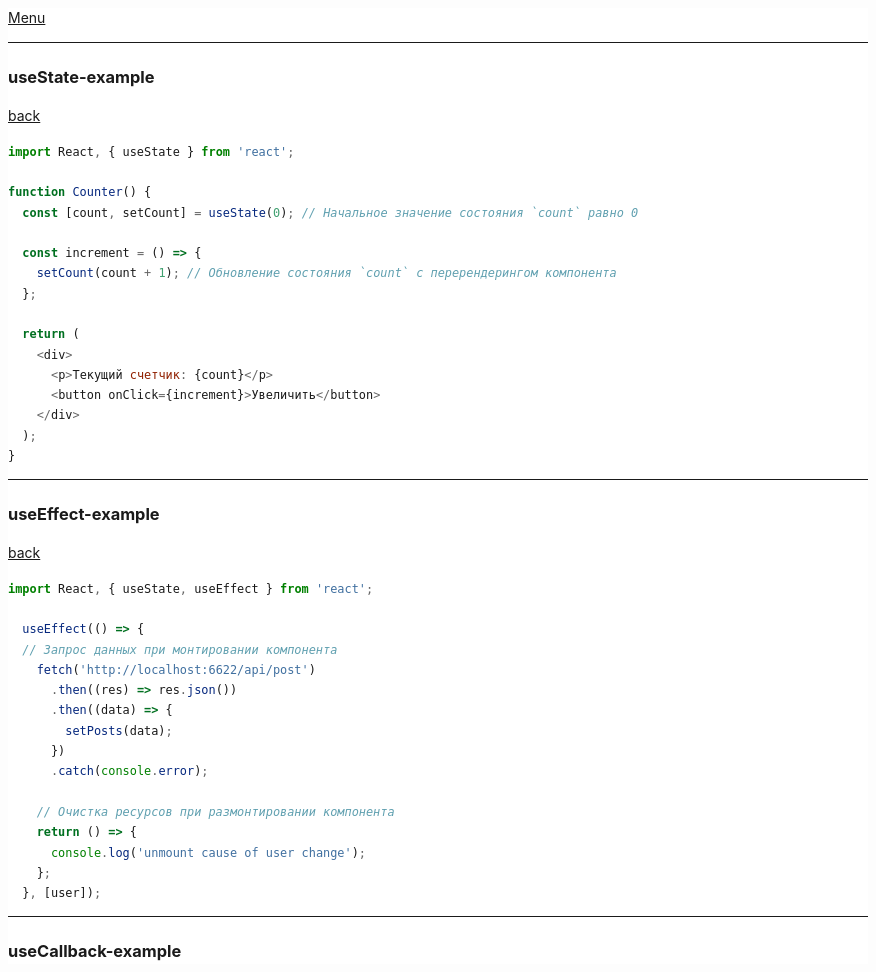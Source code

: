 [Menu](#gear-menu)

---
  
### useState-example

[back](#usestate)
 
```js
import React, { useState } from 'react';

function Counter() {
  const [count, setCount] = useState(0); // Начальное значение состояния `count` равно 0

  const increment = () => {
    setCount(count + 1); // Обновление состояния `count` с перерендерингом компонента
  };

  return (
    <div>
      <p>Текущий счетчик: {count}</p>
      <button onClick={increment}>Увеличить</button>
    </div>
  );
}
```
---
  
### useEffect-example
 
[back](#useeffect)
  
```js
import React, { useState, useEffect } from 'react';

  useEffect(() => {
  // Запрос данных при монтировании компонента
    fetch('http://localhost:6622/api/post')
      .then((res) => res.json())
      .then((data) => {
        setPosts(data);
      })
      .catch(console.error);
    
    // Очистка ресурсов при размонтировании компонента
    return () => {
      console.log('unmount cause of user change');
    };
  }, [user]);
```
  
---
  
### useCallback-example
  